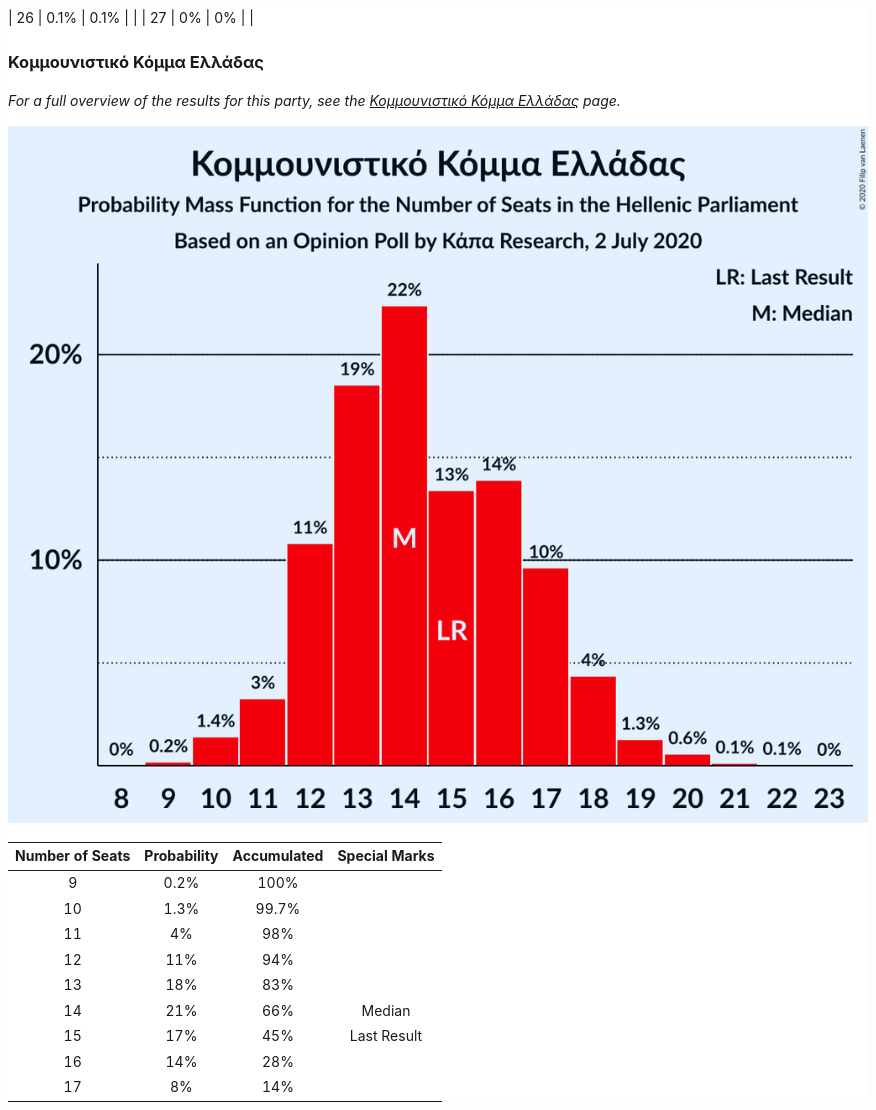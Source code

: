 | 26 | 0.1% | 0.1% |  |
| 27 | 0% | 0% |  |

### Κομμουνιστικό Κόμμα Ελλάδας

*For a full overview of the results for this party, see the [Κομμουνιστικό Κόμμα Ελλάδας](party-κομμουνιστικόκόμμαελλάδας.html) page.*

![Graph with seats probability mass function not yet produced](2020-07-02-ΚάπαResearch-seats-pmf-κομμουνιστικόκόμμαελλάδας.png "Seats Probability Mass Function")

| Number of Seats | Probability | Accumulated | Special Marks |
|:---------------:|:-----------:|:-----------:|:-------------:|
| 9 | 0.2% | 100% |  |
| 10 | 1.3% | 99.7% |  |
| 11 | 4% | 98% |  |
| 12 | 11% | 94% |  |
| 13 | 18% | 83% |  |
| 14 | 21% | 66% | Median |
| 15 | 17% | 45% | Last Result |
| 16 | 14% | 28% |  |
| 17 | 8% | 14% |  |